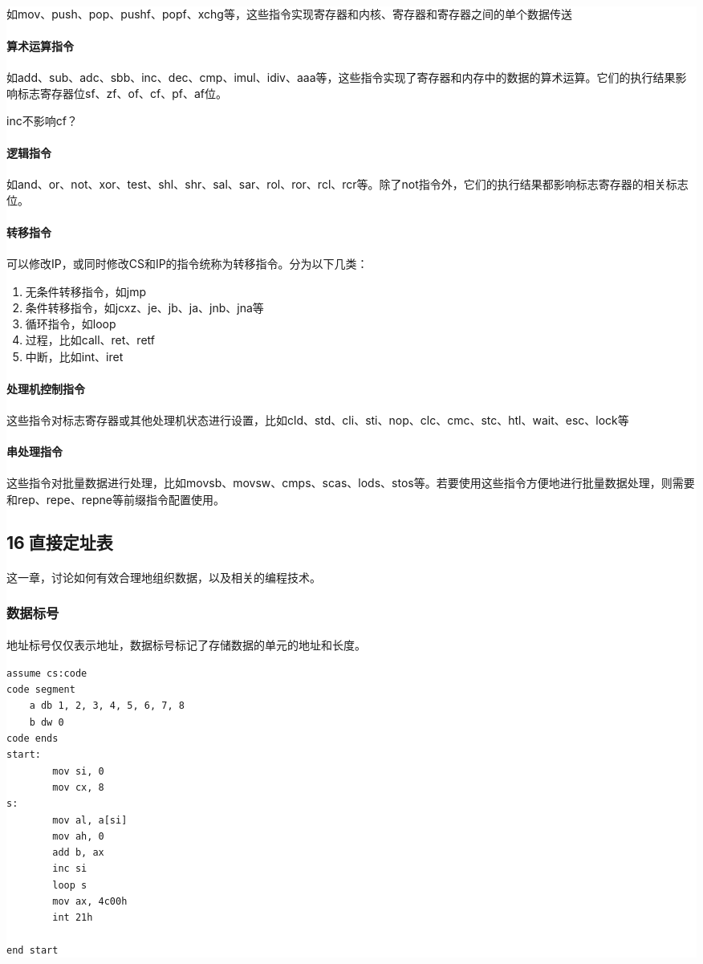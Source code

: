 如mov、push、pop、pushf、popf、xchg等，这些指令实现寄存器和内核、寄存器和寄存器之间的单个数据传送

#### 算术运算指令

如add、sub、adc、sbb、inc、dec、cmp、imul、idiv、aaa等，这些指令实现了寄存器和内存中的数据的算术运算。它们的执行结果影响标志寄存器位sf、zf、of、cf、pf、af位。

inc不影响cf？

#### 逻辑指令

如and、or、not、xor、test、shl、shr、sal、sar、rol、ror、rcl、rcr等。除了not指令外，它们的执行结果都影响标志寄存器的相关标志位。

#### 转移指令

可以修改IP，或同时修改CS和IP的指令统称为转移指令。分为以下几类：

1. 无条件转移指令，如jmp
2. 条件转移指令，如jcxz、je、jb、ja、jnb、jna等
3. 循环指令，如loop
4. 过程，比如call、ret、retf
5. 中断，比如int、iret

#### 处理机控制指令

这些指令对标志寄存器或其他处理机状态进行设置，比如cld、std、cli、sti、nop、clc、cmc、stc、htl、wait、esc、lock等

#### 串处理指令

这些指令对批量数据进行处理，比如movsb、movsw、cmps、scas、lods、stos等。若要使用这些指令方便地进行批量数据处理，则需要和rep、repe、repne等前缀指令配置使用。



## 16 直接定址表

这一章，讨论如何有效合理地组织数据，以及相关的编程技术。

### 数据标号

地址标号仅仅表示地址，数据标号标记了存储数据的单元的地址和长度。

```assembly
assume cs:code
code segment
	a db 1, 2, 3, 4, 5, 6, 7, 8
	b dw 0
code ends
start:
		mov si, 0
		mov cx, 8
s:		
		mov al, a[si]
		mov ah, 0
		add b, ax
		inc si
		loop s
		mov ax, 4c00h
		int 21h
		
end start
```
